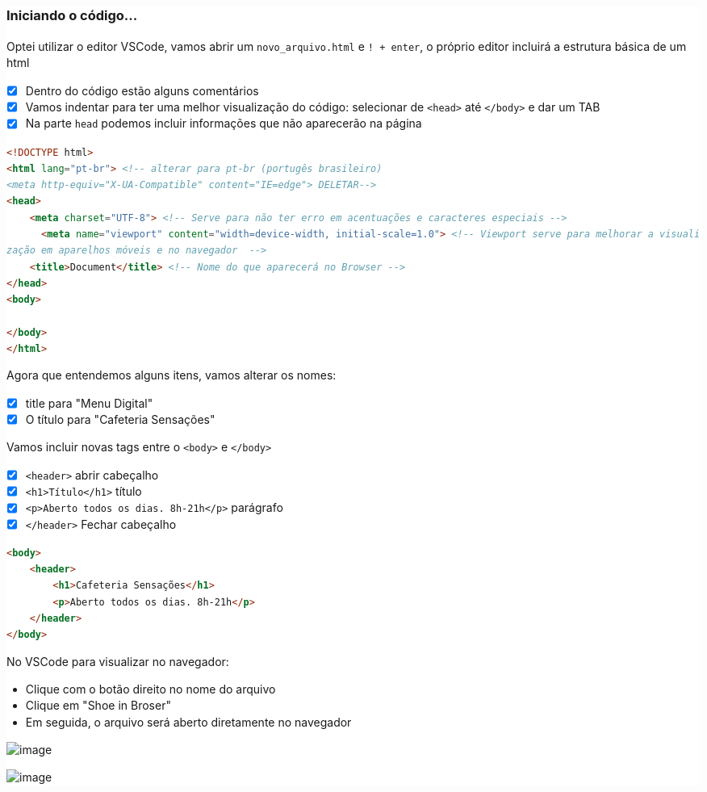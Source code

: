 ### Iniciando o código...

Optei utilizar o editor VSCode, vamos abrir um `novo_arquivo.html` e `! + enter`, o próprio editor incluirá a estrutura básica de um html

- [x] Dentro do código estão alguns comentários
- [x] Vamos indentar para ter uma melhor visualização do código: selecionar de `<head>` até `</body>` e dar um TAB
- [x] Na parte `head` podemos incluir informações que não aparecerão na página

```html
<!DOCTYPE html>
<html lang="pt-br"> <!-- alterar para pt-br (portugês brasileiro) 
<meta http-equiv="X-UA-Compatible" content="IE=edge"> DELETAR-->
<head>
    <meta charset="UTF-8"> <!-- Serve para não ter erro em acentuações e caracteres especiais -->
      <meta name="viewport" content="width=device-width, initial-scale=1.0"> <!-- Viewport serve para melhorar a visualização em aparelhos móveis e no navegador  -->
    <title>Document</title> <!-- Nome do que aparecerá no Browser -->
</head>
<body>
    
</body>
</html>
```
Agora que entendemos alguns itens, vamos alterar os nomes:

- [x] title para "Menu Digital"
- [x] O título para "Cafeteria Sensações"

Vamos incluir novas tags entre o `<body>` e `</body>`
- [x] `<header>` abrir cabeçalho
- [x] `<h1>Título</h1>` título
- [x] `<p>Aberto todos os dias. 8h-21h</p>` parágrafo
- [x] `</header>` Fechar cabeçalho
 
```html
<body>
    <header>
        <h1>Cafeteria Sensações</h1>
        <p>Aberto todos os dias. 8h-21h</p>
    </header>
</body>
```
No VSCode para visualizar no navegador:

* Clique com o botão direito no nome do arquivo
* Clique em "Shoe in Broser"
* Em seguida, o arquivo será aberto diretamente no navegador

![image](https://user-images.githubusercontent.com/108991648/183738057-5121a0d4-2398-4b96-9d9d-737e18996603.png)


![image](https://user-images.githubusercontent.com/108991648/183737473-e5f7769b-614c-4524-b33e-cce24d49e729.png)
